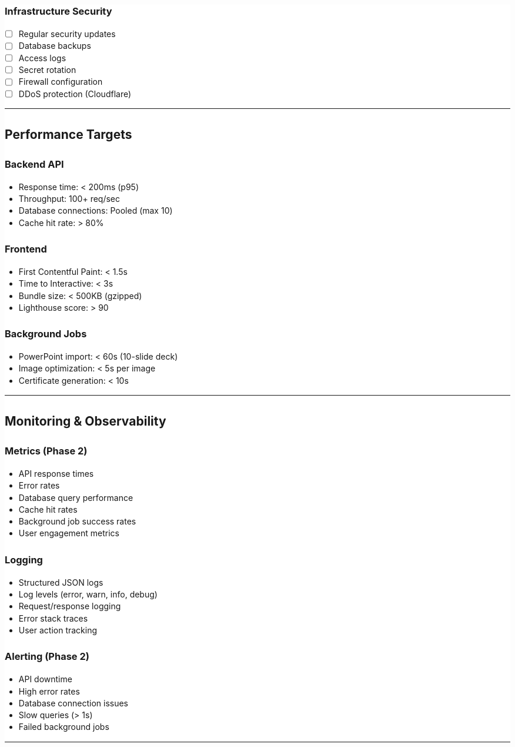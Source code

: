 ### Infrastructure Security
- [ ] Regular security updates
- [ ] Database backups
- [ ] Access logs
- [ ] Secret rotation
- [ ] Firewall configuration
- [ ] DDoS protection (Cloudflare)

---

## Performance Targets

### Backend API
- Response time: < 200ms (p95)
- Throughput: 100+ req/sec
- Database connections: Pooled (max 10)
- Cache hit rate: > 80%

### Frontend
- First Contentful Paint: < 1.5s
- Time to Interactive: < 3s
- Bundle size: < 500KB (gzipped)
- Lighthouse score: > 90

### Background Jobs
- PowerPoint import: < 60s (10-slide deck)
- Image optimization: < 5s per image
- Certificate generation: < 10s

---

## Monitoring & Observability

### Metrics (Phase 2)
- API response times
- Error rates
- Database query performance
- Cache hit rates
- Background job success rates
- User engagement metrics

### Logging
- Structured JSON logs
- Log levels (error, warn, info, debug)
- Request/response logging
- Error stack traces
- User action tracking

### Alerting (Phase 2)
- API downtime
- High error rates
- Database connection issues
- Slow queries (> 1s)
- Failed background jobs

---